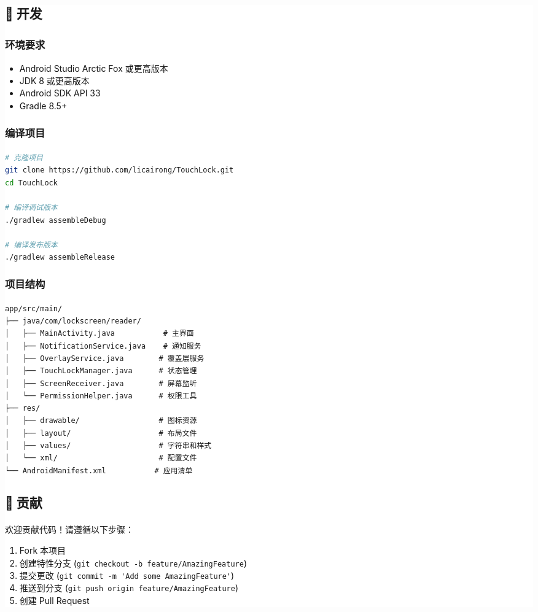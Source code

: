## 🔧 开发

### 环境要求

- Android Studio Arctic Fox 或更高版本
- JDK 8 或更高版本
- Android SDK API 33
- Gradle 8.5+

### 编译项目

```bash
# 克隆项目
git clone https://github.com/licairong/TouchLock.git
cd TouchLock

# 编译调试版本
./gradlew assembleDebug

# 编译发布版本
./gradlew assembleRelease
```

### 项目结构

```
app/src/main/
├── java/com/lockscreen/reader/
│   ├── MainActivity.java           # 主界面
│   ├── NotificationService.java    # 通知服务
│   ├── OverlayService.java        # 覆盖层服务
│   ├── TouchLockManager.java      # 状态管理
│   ├── ScreenReceiver.java        # 屏幕监听
│   └── PermissionHelper.java      # 权限工具
├── res/
│   ├── drawable/                  # 图标资源
│   ├── layout/                    # 布局文件
│   ├── values/                    # 字符串和样式
│   └── xml/                       # 配置文件
└── AndroidManifest.xml           # 应用清单
```

## 🤝 贡献

欢迎贡献代码！请遵循以下步骤：

1. Fork 本项目
2. 创建特性分支 (`git checkout -b feature/AmazingFeature`)
3. 提交更改 (`git commit -m 'Add some AmazingFeature'`)
4. 推送到分支 (`git push origin feature/AmazingFeature`)
5. 创建 Pull Request
